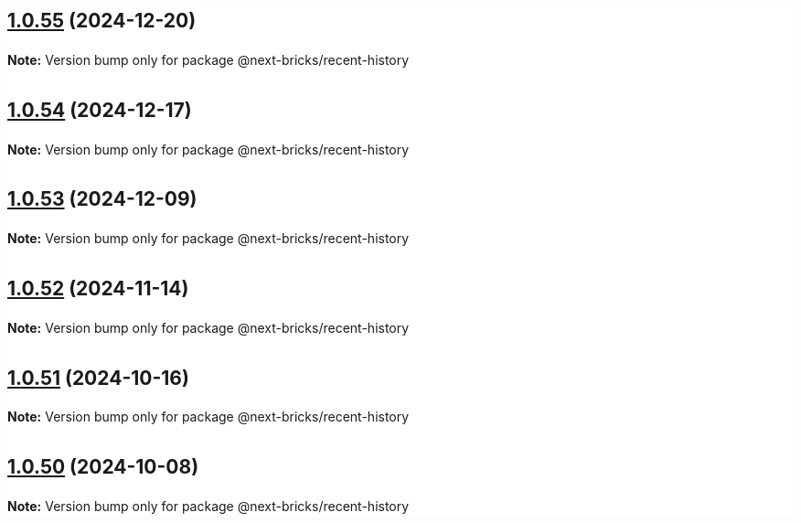 



## [1.0.55](https://github.com/easyops-cn/next-bricks/compare/@next-bricks/recent-history@1.0.54...@next-bricks/recent-history@1.0.55) (2024-12-20)

**Note:** Version bump only for package @next-bricks/recent-history





## [1.0.54](https://github.com/easyops-cn/next-bricks/compare/@next-bricks/recent-history@1.0.53...@next-bricks/recent-history@1.0.54) (2024-12-17)

**Note:** Version bump only for package @next-bricks/recent-history





## [1.0.53](https://github.com/easyops-cn/next-bricks/compare/@next-bricks/recent-history@1.0.52...@next-bricks/recent-history@1.0.53) (2024-12-09)

**Note:** Version bump only for package @next-bricks/recent-history





## [1.0.52](https://github.com/easyops-cn/next-bricks/compare/@next-bricks/recent-history@1.0.51...@next-bricks/recent-history@1.0.52) (2024-11-14)

**Note:** Version bump only for package @next-bricks/recent-history





## [1.0.51](https://github.com/easyops-cn/next-bricks/compare/@next-bricks/recent-history@1.0.50...@next-bricks/recent-history@1.0.51) (2024-10-16)

**Note:** Version bump only for package @next-bricks/recent-history





## [1.0.50](https://github.com/easyops-cn/next-bricks/compare/@next-bricks/recent-history@1.0.49...@next-bricks/recent-history@1.0.50) (2024-10-08)

**Note:** Version bump only for package @next-bricks/recent-history

